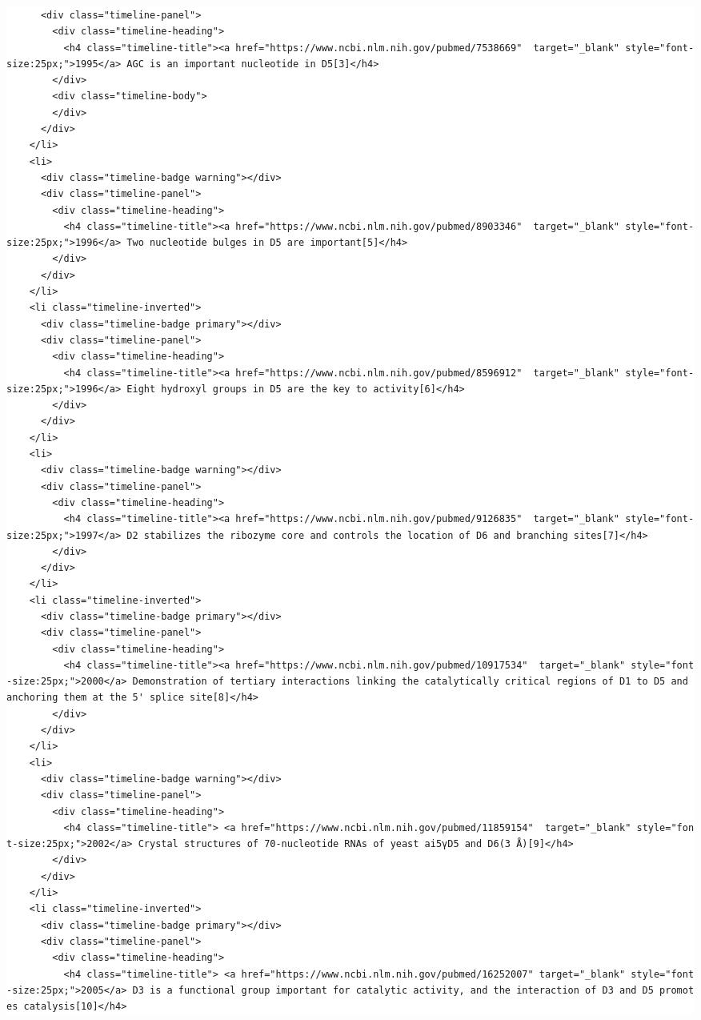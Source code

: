           <div class="timeline-panel">
            <div class="timeline-heading">
              <h4 class="timeline-title"><a href="https://www.ncbi.nlm.nih.gov/pubmed/7538669"  target="_blank" style="font-size:25px;">1995</a> AGC is an important nucleotide in D5[3]</h4>
            </div>
            <div class="timeline-body">
            </div>
          </div>
        </li>
        <li>
          <div class="timeline-badge warning"></div>
          <div class="timeline-panel">
            <div class="timeline-heading">
              <h4 class="timeline-title"><a href="https://www.ncbi.nlm.nih.gov/pubmed/8903346"  target="_blank" style="font-size:25px;">1996</a> Two nucleotide bulges in D5 are important[5]</h4>
            </div>
          </div>
        </li>
        <li class="timeline-inverted">
          <div class="timeline-badge primary"></div>
          <div class="timeline-panel">
            <div class="timeline-heading">
              <h4 class="timeline-title"><a href="https://www.ncbi.nlm.nih.gov/pubmed/8596912"  target="_blank" style="font-size:25px;">1996</a> Eight hydroxyl groups in D5 are the key to activity[6]</h4>
            </div>
          </div>
        </li>
        <li>
          <div class="timeline-badge warning"></div>
          <div class="timeline-panel">
            <div class="timeline-heading">
              <h4 class="timeline-title"><a href="https://www.ncbi.nlm.nih.gov/pubmed/9126835"  target="_blank" style="font-size:25px;">1997</a> D2 stabilizes the ribozyme core and controls the location of D6 and branching sites[7]</h4>
            </div>
          </div>
        </li>
        <li class="timeline-inverted">
          <div class="timeline-badge primary"></div>
          <div class="timeline-panel">
            <div class="timeline-heading">
              <h4 class="timeline-title"><a href="https://www.ncbi.nlm.nih.gov/pubmed/10917534"  target="_blank" style="font-size:25px;">2000</a> Demonstration of tertiary interactions linking the catalytically critical regions of D1 to D5 and anchoring them at the 5' splice site[8]</h4>
            </div>
          </div>
        </li>
        <li>
          <div class="timeline-badge warning"></div>
          <div class="timeline-panel">
            <div class="timeline-heading">
              <h4 class="timeline-title"> <a href="https://www.ncbi.nlm.nih.gov/pubmed/11859154"  target="_blank" style="font-size:25px;">2002</a> Crystal structures of 70-nucleotide RNAs of yeast ai5γD5 and D6(3 Å)[9]</h4>
            </div>
          </div>
        </li>
        <li class="timeline-inverted">
          <div class="timeline-badge primary"></div>
          <div class="timeline-panel">
            <div class="timeline-heading">
              <h4 class="timeline-title"> <a href="https://www.ncbi.nlm.nih.gov/pubmed/16252007" target="_blank" style="font-size:25px;">2005</a> D3 is a functional group important for catalytic activity, and the interaction of D3 and D5 promotes catalysis[10]</h4>
